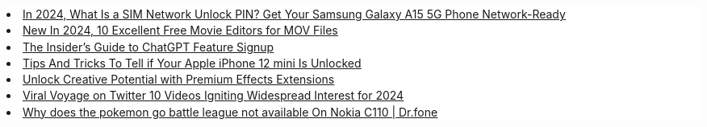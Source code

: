 <li><a href="https://sim-unlock.techidaily.com/in-2024-what-is-a-sim-network-unlock-pin-get-your-samsung-galaxy-a15-5g-phone-network-ready-by-drfone-android/"><u>In 2024, What Is a SIM Network Unlock PIN? Get Your Samsung Galaxy A15 5G Phone Network-Ready</u></a></li>
<li><a href="https://smart-video-creator.techidaily.com/new-in-2024-10-excellent-free-movie-editors-for-mov-files/"><u>New In 2024, 10 Excellent Free Movie Editors for MOV Files</u></a></li>
<li><a href="https://tech-haven.techidaily.com/the-insiders-guide-to-chatgpt-feature-signup/"><u>The Insider’s Guide to ChatGPT Feature Signup</u></a></li>
<li><a href="https://sim-unlock.techidaily.com/tips-and-tricks-to-tell-if-your-apple-iphone-12-mini-is-unlocked-by-drfone-ios/"><u>Tips And Tricks To Tell if Your Apple iPhone 12 mini Is Unlocked</u></a></li>
<li><a href="https://extra-information.techidaily.com/unlock-creative-potential-with-premium-effects-extensions/"><u>Unlock Creative Potential with Premium Effects Extensions</u></a></li>
<li><a href="https://twitter-clips.techidaily.com/viral-voyage-on-twitter-10-videos-igniting-widespread-interest-for-2024/"><u>Viral Voyage on Twitter  10 Videos Igniting Widespread Interest for 2024</u></a></li>
<li><a href="https://android-pokemon-go.techidaily.com/why-does-the-pokemon-go-battle-league-not-available-on-nokia-c110-drfone-by-drfone-virtual-android/"><u>Why does the pokemon go battle league not available On Nokia C110 | Dr.fone</u></a></li>
</ul></div>
